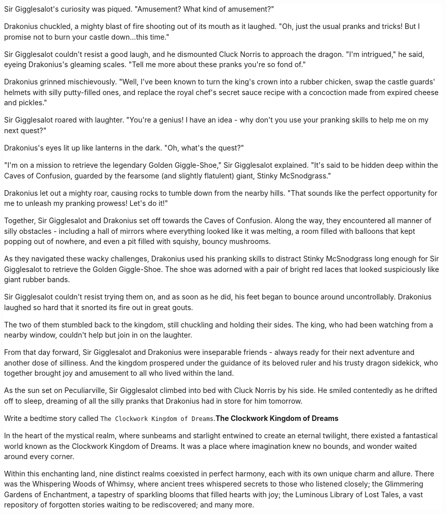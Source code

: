 Sir Gigglesalot's curiosity was piqued. "Amusement? What kind of amusement?"

Drakonius chuckled, a mighty blast of fire shooting out of its mouth as it laughed. "Oh, just the usual pranks and tricks! But I promise not to burn your castle down...this time."

Sir Gigglesalot couldn't resist a good laugh, and he dismounted Cluck Norris to approach the dragon. "I'm intrigued," he said, eyeing Drakonius's gleaming scales. "Tell me more about these pranks you're so fond of."

Drakonius grinned mischievously. "Well, I've been known to turn the king's crown into a rubber chicken, swap the castle guards' helmets with silly putty-filled ones, and replace the royal chef's secret sauce recipe with a concoction made from expired cheese and pickles."

Sir Gigglesalot roared with laughter. "You're a genius! I have an idea - why don't you use your pranking skills to help me on my next quest?"

Drakonius's eyes lit up like lanterns in the dark. "Oh, what's the quest?"

"I'm on a mission to retrieve the legendary Golden Giggle-Shoe," Sir Gigglesalot explained. "It's said to be hidden deep within the Caves of Confusion, guarded by the fearsome (and slightly flatulent) giant, Stinky McSnodgrass."

Drakonius let out a mighty roar, causing rocks to tumble down from the nearby hills. "That sounds like the perfect opportunity for me to unleash my pranking prowess! Let's do it!"

Together, Sir Gigglesalot and Drakonius set off towards the Caves of Confusion. Along the way, they encountered all manner of silly obstacles - including a hall of mirrors where everything looked like it was melting, a room filled with balloons that kept popping out of nowhere, and even a pit filled with squishy, bouncy mushrooms.

As they navigated these wacky challenges, Drakonius used his pranking skills to distract Stinky McSnodgrass long enough for Sir Gigglesalot to retrieve the Golden Giggle-Shoe. The shoe was adorned with a pair of bright red laces that looked suspiciously like giant rubber bands.

Sir Gigglesalot couldn't resist trying them on, and as soon as he did, his feet began to bounce around uncontrollably. Drakonius laughed so hard that it snorted its fire out in great gouts.

The two of them stumbled back to the kingdom, still chuckling and holding their sides. The king, who had been watching from a nearby window, couldn't help but join in on the laughter.

From that day forward, Sir Gigglesalot and Drakonius were inseparable friends - always ready for their next adventure and another dose of silliness. And the kingdom prospered under the guidance of its beloved ruler and his trusty dragon sidekick, who together brought joy and amusement to all who lived within the land.

As the sun set on Peculiarville, Sir Gigglesalot climbed into bed with Cluck Norris by his side. He smiled contentedly as he drifted off to sleep, dreaming of all the silly pranks that Drakonius had in store for him tomorrow.<end>

Write a bedtime story called `The Clockwork Kingdom of Dreams`.<start>**The Clockwork Kingdom of Dreams**

In the heart of the mystical realm, where sunbeams and starlight entwined to create an eternal twilight, there existed a fantastical world known as the Clockwork Kingdom of Dreams. It was a place where imagination knew no bounds, and wonder waited around every corner.

Within this enchanting land, nine distinct realms coexisted in perfect harmony, each with its own unique charm and allure. There was the Whispering Woods of Whimsy, where ancient trees whispered secrets to those who listened closely; the Glimmering Gardens of Enchantment, a tapestry of sparkling blooms that filled hearts with joy; the Luminous Library of Lost Tales, a vast repository of forgotten stories waiting to be rediscovered; and many more.
